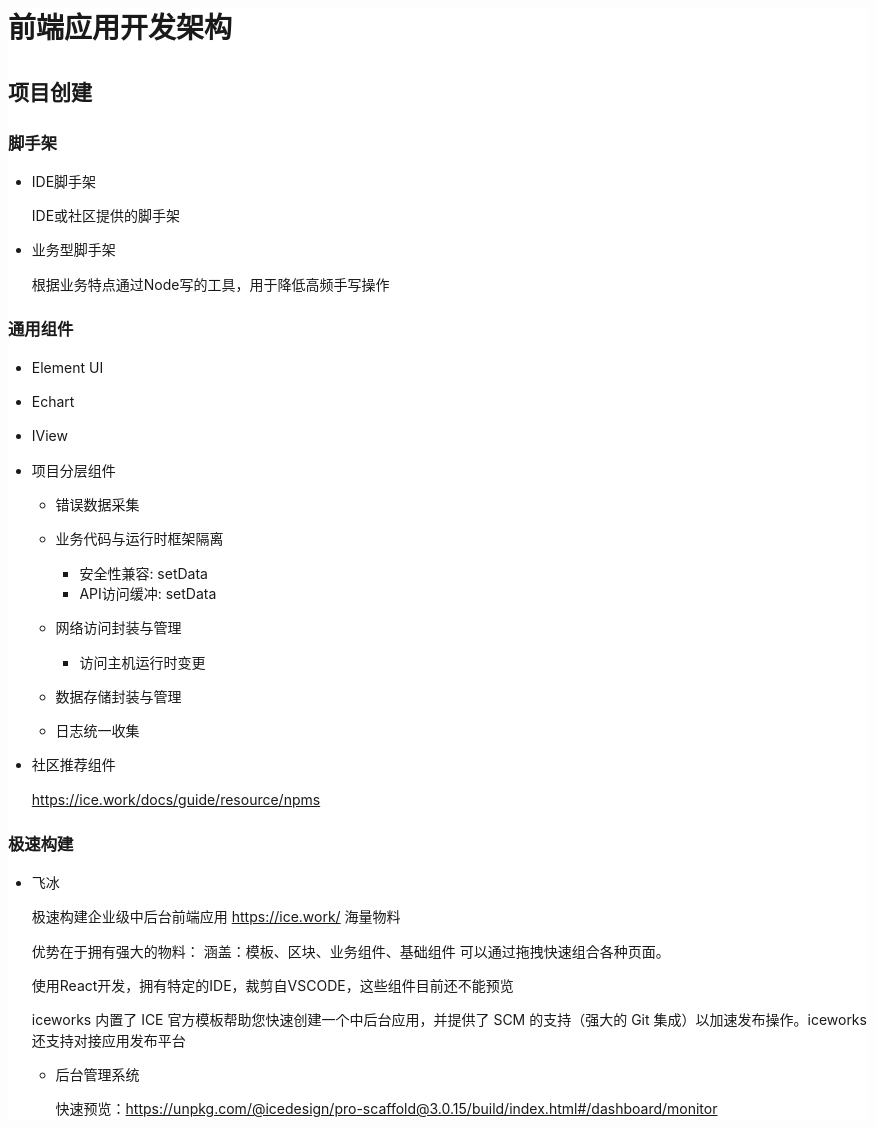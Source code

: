 # 前端应用开发架构

## 项目创建

### 脚手架

- IDE脚手架

  IDE或社区提供的脚手架

- 业务型脚手架

  根据业务特点通过Node写的工具，用于降低高频手写操作

### 通用组件

- Element UI
- Echart
- IView
- 项目分层组件

	- 错误数据采集
	- 业务代码与运行时框架隔离

		- 安全性兼容: setData
		- API访问缓冲: setData

	- 网络访问封装与管理

		- 访问主机运行时变更

	- 数据存储封装与管理
	- 日志统一收集

- 社区推荐组件

  https://ice.work/docs/guide/resource/npms

### 极速构建

- 飞冰

  极速构建企业级中后台前端应用
  https://ice.work/
  海量物料
  
  优势在于拥有强大的物料：
  涵盖：模板、区块、业务组件、基础组件
  可以通过拖拽快速组合各种页面。
  
  使用React开发，拥有特定的IDE，裁剪自VSCODE，这些组件目前还不能预览
  
  iceworks 内置了 ICE 官方模板帮助您快速创建一个中后台应用，并提供了 SCM 的支持（强大的 Git 集成）以加速发布操作。iceworks 还支持对接应用发布平台

	- 后台管理系统

	  快速预览：https://unpkg.com/@icedesign/pro-scaffold@3.0.15/build/index.html#/dashboard/monitor
	  
